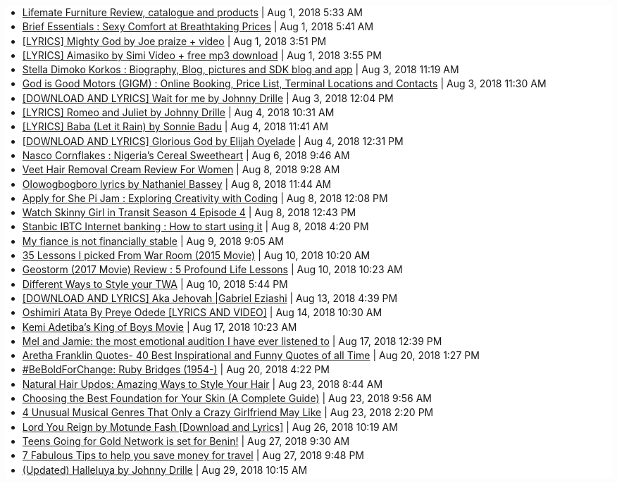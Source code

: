 - [Lifemate Furniture Review, catalogue and products](lifemate-furniture-review/README.md) | Aug 1, 2018 5:33 AM
- [Brief Essentials : Sexy Comfort at Breathtaking Prices](brief-essentials/README.md) | Aug 1, 2018 5:41 AM
- [[LYRICS] Mighty God by Joe praize + video](mighty-god-joepraize/README.md) | Aug 1, 2018 3:51 PM
- [[LYRICS] Aimasiko by Simi Video + free mp3 download](aimasiko-by-simi-video-lyrics-and-free-mp3-video/README.md) | Aug 1, 2018 3:55 PM
- [Stella Dimoko Korkos : Biography, Blog, pictures and SDK blog and app](stella-dimoko-korkos-biography-blog-pictures-and-sdk-app/README.md) | Aug 3, 2018 11:19 AM
- [God is Good Motors (GIGM) : Online Booking, Price List, Terminal Locations and Contacts](god-is-good-motors-online-booking-and-addresses/README.md) | Aug 3, 2018 11:30 AM
- [[DOWNLOAD AND LYRICS] Wait for me by Johnny Drille](wait-for-me-by-johnny-drille-lyrics/README.md) | Aug 3, 2018 12:04 PM
- [[LYRICS] Romeo and Juliet by Johnny Drille](lyrics-romeo-and-juliet/README.md) | Aug 4, 2018 10:31 AM
- [[LYRICS] Baba (Let it Rain) by Sonnie Badu](baba-sonnie-badu-lyrics/README.md) | Aug 4, 2018 11:41 AM
- [[DOWNLOAD AND LYRICS] Glorious God by Elijah Oyelade](glorious-god-elijah-oyelade/README.md) | Aug 4, 2018 12:31 PM
- [Nasco Cornflakes : Nigeria’s Cereal Sweetheart](nasco-cornflakes/README.md) | Aug 6, 2018 9:46 AM
- [Veet Hair Removal Cream Review For Women](veet-hair-removal-cream-review/README.md) | Aug 8, 2018 9:28 AM
- [Olowogbogboro lyrics by Nathaniel Bassey](olowogboboro-lyrics-nathaniel-bassey/README.md) | Aug 8, 2018 11:44 AM
- [Apply for She Pi Jam : Exploring Creativity with Coding](apply-for-she-pi-jam/README.md) | Aug 8, 2018 12:08 PM
- [Watch Skinny Girl in Transit Season 4 Episode 4](watch-skinny-girl-in-transit-season-4/README.md) | Aug 8, 2018 12:43 PM
- [Stanbic IBTC Internet banking : How to start using it](stanbic-ibtc-internet-banking/README.md) | Aug 8, 2018 4:20 PM
- [My fiance is not financially stable](my-fiance-is-not-financially-stable/README.md) | Aug 9, 2018 9:05 AM
- [35 Lessons I picked From War Room (2015 Movie)](35-lessons-i-picked-from-war-room-2015/README.md) | Aug 10, 2018 10:20 AM
- [Geostorm (2017 Movie) Review : 5 Profound Life Lessons](geostorm-2017-movie-review-5-profound/README.md) | Aug 10, 2018 10:23 AM
- [Different Ways to Style your TWA](different-ways-to-style-your-twa/README.md) | Aug 10, 2018 5:44 PM
- [[DOWNLOAD AND LYRICS] Aka Jehovah |Gabriel Eziashi](aka-jehovah/README.md) | Aug 13, 2018 4:39 PM
- [Oshimiri Atata By Preye Odede [LYRICS AND VIDEO]](oshimiri-atata-by-preye-odede/README.md) | Aug 14, 2018 10:30 AM
- [Kemi Adetiba’s King of Boys Movie](king-of-boys-movie/README.md) | Aug 17, 2018 10:23 AM
- [Mel and Jamie: the most emotional audition I have ever listened to](mel-and-jamie/README.md) | Aug 17, 2018 12:39 PM
- [Aretha Franklin Quotes- 40 Best Inspirational and Funny Quotes of all Time](aretha-franklin-quotes/README.md) | Aug 20, 2018 1:27 PM
- [#BeBoldForChange: Ruby Bridges (1954-)](beboldforchange-ruby-bridges-1954/README.md) | Aug 20, 2018 4:22 PM
- [Natural Hair Updos: Amazing Ways to Style Your Hair](natural-hair-updo-amazing-ways-to-style/README.md) | Aug 23, 2018 8:44 AM
- [Choosing the Best Foundation for Your Skin (A Complete Guide)](choosing-best-foundation/README.md) | Aug 23, 2018 9:56 AM
- [4 Unusual Musical Genres That Only a Crazy Girlfriend May Like](unusual-musical-genres/README.md) | Aug 23, 2018 2:20 PM
- [Lord You Reign by Motunde Fash [Download and Lyrics]](lord-you-reign-by-motunde-fash/README.md) | Aug 26, 2018 10:19 AM
- [Teens Going for Gold Network is set for Benin!](teens-going-for-gold-network-benin/README.md) | Aug 27, 2018 9:30 AM
- [7 Fabulous Tips to help you save money for travel](save-money-for-travel/README.md) | Aug 27, 2018 9:48 PM
- [(Updated) Halleluya by Johnny Drille](halleluyah-by-johnny-drille/README.md) | Aug 29, 2018 10:15 AM